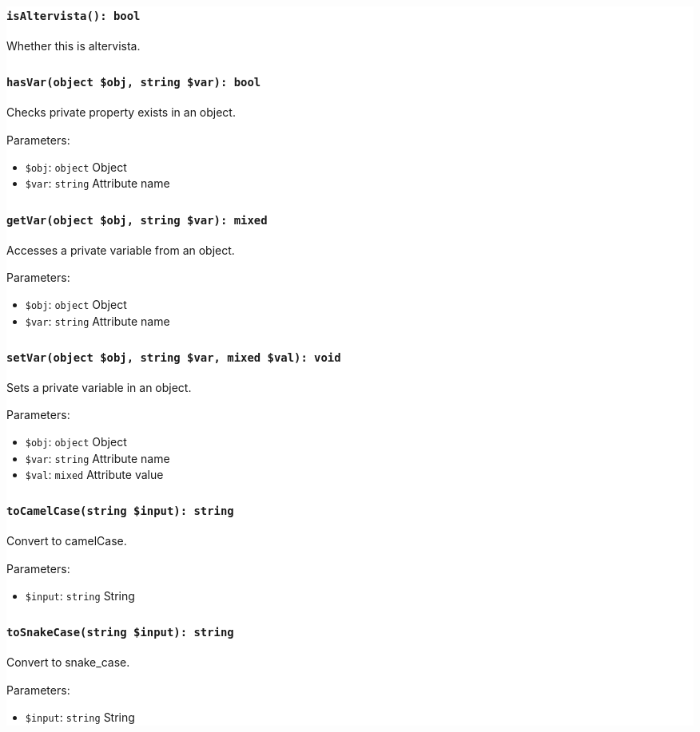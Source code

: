 
### `isAltervista(): bool`

Whether this is altervista.



### `hasVar(object $obj, string $var): bool`

Checks private property exists in an object.


Parameters:

* `$obj`: `object` Object  
* `$var`: `string` Attribute name  



### `getVar(object $obj, string $var): mixed`

Accesses a private variable from an object.


Parameters:

* `$obj`: `object` Object  
* `$var`: `string` Attribute name  



### `setVar(object $obj, string $var, mixed $val): void`

Sets a private variable in an object.


Parameters:

* `$obj`: `object` Object  
* `$var`: `string` Attribute name  
* `$val`: `mixed` Attribute value  



### `toCamelCase(string $input): string`

Convert to camelCase.


Parameters:

* `$input`: `string` String  



### `toSnakeCase(string $input): string`

Convert to snake_case.


Parameters:

* `$input`: `string` String  

